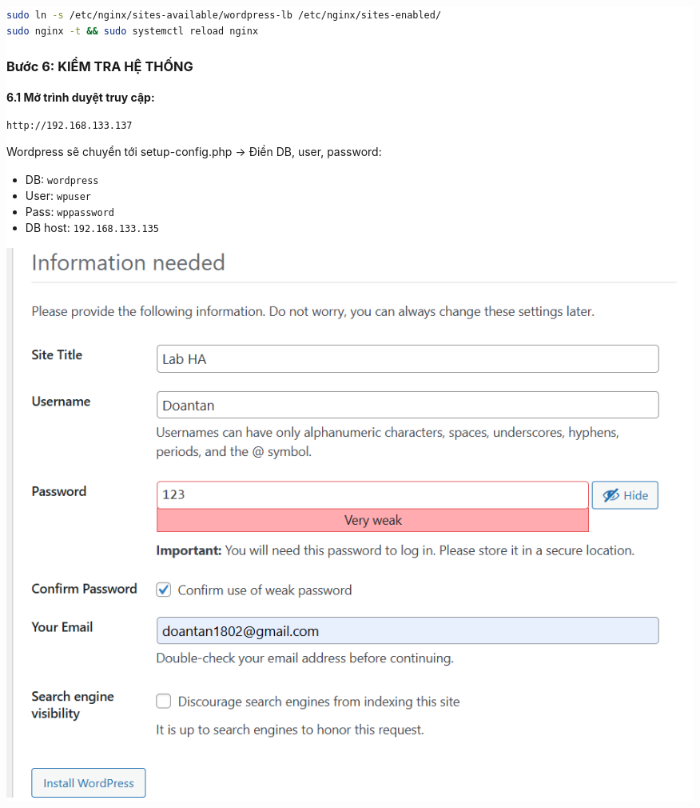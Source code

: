 ```bash
sudo ln -s /etc/nginx/sites-available/wordpress-lb /etc/nginx/sites-enabled/
sudo nginx -t && sudo systemctl reload nginx
```

### Bước 6: KIỂM TRA HỆ THỐNG

**6.1 Mở trình duyệt truy cập:**

```bash
http://192.168.133.137
```

Wordpress sẽ chuyển tới setup-config.php -> Điền DB, user, password:

- DB: `wordpress`
- User: `wpuser`
- Pass: `wppassword`
- DB host: `192.168.133.135`

![information](./images/information.png)
